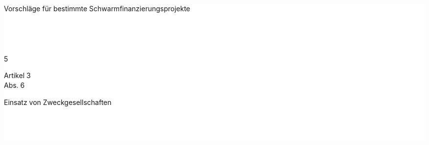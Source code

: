 </td>

<td style="border-right: 0.5pt solid ; border-bottom: 0.5pt solid ; " align="justify" valign="top" charoff="50">

Vorschläge für bestimmte Schwarmfinanzierungsprojekte

</td>

<td style="border-right: 0.5pt solid ; border-bottom: 0.5pt solid ; " align="center" valign="top" charoff="50">

 

</td>

<td style="border-bottom: 0.5pt solid ; " align="left" valign="top" charoff="50">

 

</td>

</tr>

<tr>

<td style="border-right: 0.5pt solid ; border-bottom: 0.5pt solid ; " align="center" valign="top" charoff="50">

5

</td>

<td style="border-right: 0.5pt solid ; border-bottom: 0.5pt solid ; " align="left" valign="top" charoff="50">

Artikel 3  
Abs. 6

</td>

<td style="border-right: 0.5pt solid ; border-bottom: 0.5pt solid ; " align="justify" valign="top" charoff="50">

Einsatz von Zweckgesellschaften

</td>

<td style="border-right: 0.5pt solid ; border-bottom: 0.5pt solid ; " align="center" valign="top" charoff="50">

 

</td>

<td style="border-bottom: 0.5pt solid ; " align="left" valign="top" charoff="50">

 

</td>

</tr>

<tr>

<td style="border-right: 0.5pt solid ; border-bottom: 0.5pt solid ; " align="center" valign="top" charoff="50">

